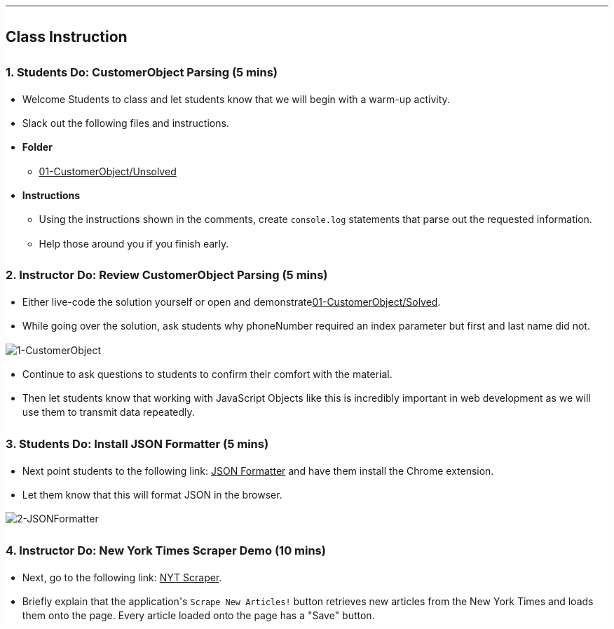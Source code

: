 - - -

## Class Instruction

### 1. Students Do: CustomerObject Parsing (5 mins)

* Welcome Students to class and let students know that we will begin with a warm-up activity.

* Slack out the following files and instructions.

* **Folder**

  * [01-CustomerObject/Unsolved](../../../../01-Class-Content/06-Server-Side-APIs/01-Activities/01-CustomerObject/Unsolved)

* **Instructions**

  * Using the instructions shown in the comments, create `console.log` statements that parse out the requested information.

  * Help those around you if you finish early.

### 2. Instructor Do: Review CustomerObject Parsing (5 mins)

* Either live-code the solution yourself or open and demonstrate[01-CustomerObject/Solved](../../../../01-Class-Content/06-Server-Side-APIs/01-Activities/01-CustomerObject/Solved/customer-object-solution.html).

* While going over the solution, ask students why phoneNumber required an index parameter but first and last name did not.

![1-CustomerObject](Images/1-CustomerObject.png)

* Continue to ask questions to students to confirm their comfort with the material.

* Then let students know that working with JavaScript Objects like this is incredibly important in web development as we will use them to transmit data repeatedly.

### 3. Students Do: Install JSON Formatter (5 mins)

* Next point students to the following link: [JSON Formatter](https://chrome.google.com/webstore/detail/json-formatter/bcjindcccaagfpapjjmafapmmgkkhgoa/related?hl=en) and have them install the Chrome extension.

* Let them know that this will format JSON in the browser.

![2-JSONFormatter](Images/2-JSONFormatter.png)

### 4. Instructor Do: New York Times Scraper Demo (10 mins)

* Next, go to the following link: [NYT Scraper](http://nyt-mongo-scraper.herokuapp.com/).

* Briefly explain that the application's `Scrape New Articles!` button retrieves new articles from the New York Times and loads them onto the page. Every article loaded onto the page has a "Save" button. 
